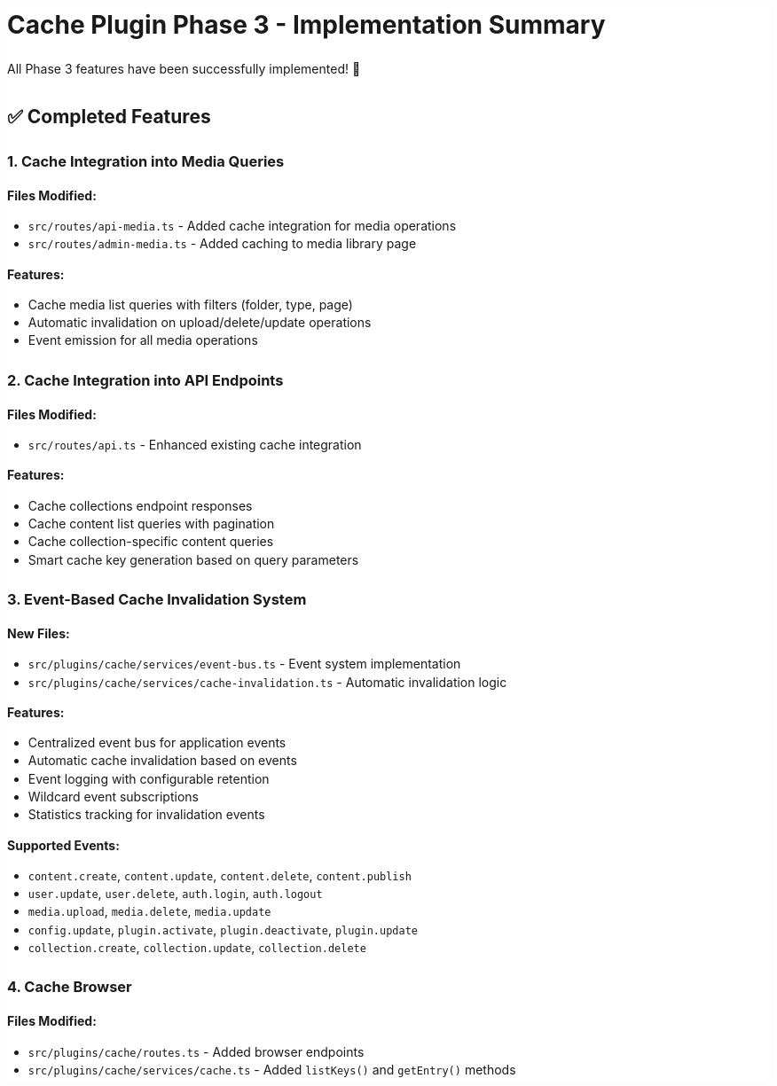 # Cache Plugin Phase 3 - Implementation Summary

All Phase 3 features have been successfully implemented! 🎉

## ✅ Completed Features

### 1. Cache Integration into Media Queries
**Files Modified:**
- `src/routes/api-media.ts` - Added cache integration for media operations
- `src/routes/admin-media.ts` - Added caching to media library page

**Features:**
- Cache media list queries with filters (folder, type, page)
- Automatic invalidation on upload/delete/update operations
- Event emission for all media operations

### 2. Cache Integration into API Endpoints
**Files Modified:**
- `src/routes/api.ts` - Enhanced existing cache integration

**Features:**
- Cache collections endpoint responses
- Cache content list queries with pagination
- Cache collection-specific content queries
- Smart cache key generation based on query parameters

### 3. Event-Based Cache Invalidation System
**New Files:**
- `src/plugins/cache/services/event-bus.ts` - Event system implementation
- `src/plugins/cache/services/cache-invalidation.ts` - Automatic invalidation logic

**Features:**
- Centralized event bus for application events
- Automatic cache invalidation based on events
- Event logging with configurable retention
- Wildcard event subscriptions
- Statistics tracking for invalidation events

**Supported Events:**
- `content.create`, `content.update`, `content.delete`, `content.publish`
- `user.update`, `user.delete`, `auth.login`, `auth.logout`
- `media.upload`, `media.delete`, `media.update`
- `config.update`, `plugin.activate`, `plugin.deactivate`, `plugin.update`
- `collection.create`, `collection.update`, `collection.delete`

### 4. Cache Browser
**Files Modified:**
- `src/plugins/cache/routes.ts` - Added browser endpoints
- `src/plugins/cache/services/cache.ts` - Added `listKeys()` and `getEntry()` methods
